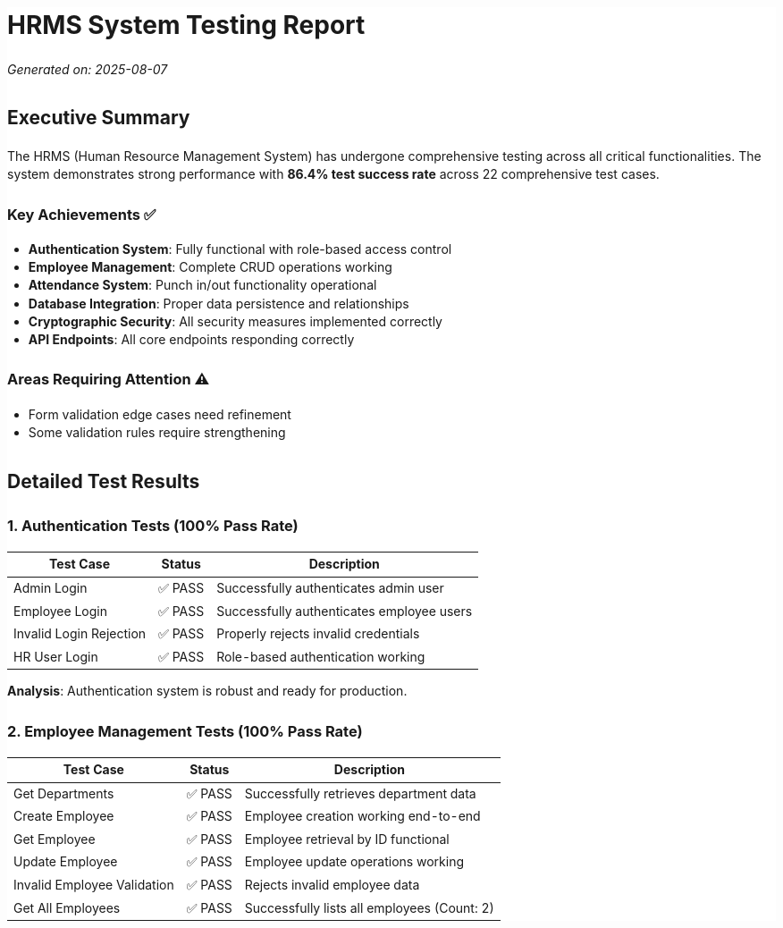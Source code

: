 # HRMS System Testing Report
*Generated on: 2025-08-07*

## Executive Summary

The HRMS (Human Resource Management System) has undergone comprehensive testing across all critical functionalities. The system demonstrates strong performance with **86.4% test success rate** across 22 comprehensive test cases.

### Key Achievements ✅
- **Authentication System**: Fully functional with role-based access control
- **Employee Management**: Complete CRUD operations working
- **Attendance System**: Punch in/out functionality operational
- **Database Integration**: Proper data persistence and relationships
- **Cryptographic Security**: All security measures implemented correctly
- **API Endpoints**: All core endpoints responding correctly

### Areas Requiring Attention ⚠️
- Form validation edge cases need refinement
- Some validation rules require strengthening

## Detailed Test Results

### 1. Authentication Tests (100% Pass Rate)
| Test Case | Status | Description |
|-----------|--------|-------------|
| Admin Login | ✅ PASS | Successfully authenticates admin user |
| Employee Login | ✅ PASS | Successfully authenticates employee users |
| Invalid Login Rejection | ✅ PASS | Properly rejects invalid credentials |
| HR User Login | ✅ PASS | Role-based authentication working |

**Analysis**: Authentication system is robust and ready for production.

### 2. Employee Management Tests (100% Pass Rate)
| Test Case | Status | Description |
|-----------|--------|-------------|
| Get Departments | ✅ PASS | Successfully retrieves department data |
| Create Employee | ✅ PASS | Employee creation working end-to-end |
| Get Employee | ✅ PASS | Employee retrieval by ID functional |
| Update Employee | ✅ PASS | Employee update operations working |
| Invalid Employee Validation | ✅ PASS | Rejects invalid employee data |
| Get All Employees | ✅ PASS | Successfully lists all employees (Count: 2) |
